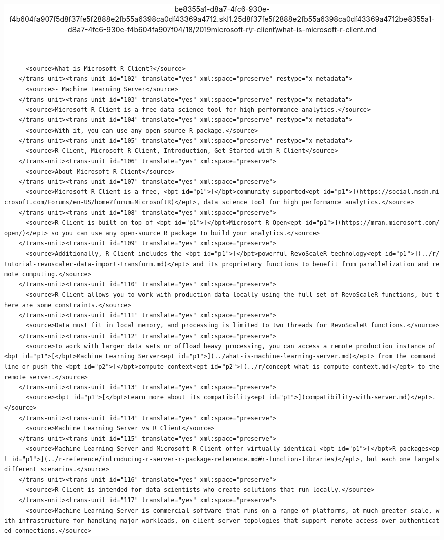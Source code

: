 <?xml version="1.0"?><xliff version="1.2" xmlns="urn:oasis:names:tc:xliff:document:1.2" xmlns:xsi="http://www.w3.org/2001/XMLSchema-instance" xsi:schemaLocation="urn:oasis:names:tc:xliff:document:1.2 xliff-core-1.2-transitional.xsd"><file datatype="xml" original="what-is-microsoft-r-client.md" source-language="en-US" target-language="en-US"><header><tool tool-id="mdxliff" tool-name="mdxliff" tool-version="1.0-d1654b2" tool-company="Microsoft" /><xliffext:skl_file_name xmlns:xliffext="urn:microsoft:content:schema:xliffextensions">be8355a1-d8a7-4fc6-930e-f4b604fa907f5d8f37fe5f2888e2fb55a6398ca0df43369a4712.skl</xliffext:skl_file_name><xliffext:version xmlns:xliffext="urn:microsoft:content:schema:xliffextensions">1.2</xliffext:version><xliffext:ms.openlocfilehash xmlns:xliffext="urn:microsoft:content:schema:xliffextensions">5d8f37fe5f2888e2fb55a6398ca0df43369a4712</xliffext:ms.openlocfilehash><xliffext:ms.sourcegitcommit xmlns:xliffext="urn:microsoft:content:schema:xliffextensions">be8355a1-d8a7-4fc6-930e-f4b604fa907f</xliffext:ms.sourcegitcommit><xliffext:ms.lasthandoff xmlns:xliffext="urn:microsoft:content:schema:xliffextensions">04/18/2019</xliffext:ms.lasthandoff><xliffext:ms.openlocfilepath xmlns:xliffext="urn:microsoft:content:schema:xliffextensions">microsoft-r\r-client\what-is-microsoft-r-client.md</xliffext:ms.openlocfilepath></header><body><group id="content" extype="content"><trans-unit id="101" translate="yes" xml:space="preserve" restype="x-metadata">
          <source>What is Microsoft R Client?</source>
        </trans-unit><trans-unit id="102" translate="yes" xml:space="preserve" restype="x-metadata">
          <source>- Machine Learning Server</source>
        </trans-unit><trans-unit id="103" translate="yes" xml:space="preserve" restype="x-metadata">
          <source>Microsoft R Client is a free data science tool for high performance analytics.</source>
        </trans-unit><trans-unit id="104" translate="yes" xml:space="preserve" restype="x-metadata">
          <source>With it, you can use any open-source R package.</source>
        </trans-unit><trans-unit id="105" translate="yes" xml:space="preserve" restype="x-metadata">
          <source>R Client, Microsoft R Client, Introduction, Get Started with R Client</source>
        </trans-unit><trans-unit id="106" translate="yes" xml:space="preserve">
          <source>About Microsoft R Client</source>
        </trans-unit><trans-unit id="107" translate="yes" xml:space="preserve">
          <source>Microsoft R Client is a free, <bpt id="p1">[</bpt>community-supported<ept id="p1">](https://social.msdn.microsoft.com/Forums/en-US/home?forum=MicrosoftR)</ept>, data science tool for high performance analytics.</source>
        </trans-unit><trans-unit id="108" translate="yes" xml:space="preserve">
          <source>R Client is built on top of <bpt id="p1">[</bpt>Microsoft R Open<ept id="p1">](https://mran.microsoft.com/open/)</ept> so you can use any open-source R package to build your analytics.</source>
        </trans-unit><trans-unit id="109" translate="yes" xml:space="preserve">
          <source>Additionally, R Client includes the <bpt id="p1">[</bpt>powerful RevoScaleR technology<ept id="p1">](../r/tutorial-revoscaler-data-import-transform.md)</ept> and its proprietary functions to benefit from parallelization and remote computing.</source>
        </trans-unit><trans-unit id="110" translate="yes" xml:space="preserve">
          <source>R Client allows you to work with production data locally using the full set of RevoScaleR functions, but there are some constraints.</source>
        </trans-unit><trans-unit id="111" translate="yes" xml:space="preserve">
          <source>Data must fit in local memory, and processing is limited to two threads for RevoScaleR functions.</source>
        </trans-unit><trans-unit id="112" translate="yes" xml:space="preserve">
          <source>To work with larger data sets or offload heavy processing, you can access a remote production instance of <bpt id="p1">[</bpt>Machine Learning Server<ept id="p1">](../what-is-machine-learning-server.md)</ept> from the command line or push the <bpt id="p2">[</bpt>compute context<ept id="p2">](../r/concept-what-is-compute-context.md)</ept> to the remote server.</source>
        </trans-unit><trans-unit id="113" translate="yes" xml:space="preserve">
          <source><bpt id="p1">[</bpt>Learn more about its compatibility<ept id="p1">](compatibility-with-server.md)</ept>.</source>
        </trans-unit><trans-unit id="114" translate="yes" xml:space="preserve">
          <source>Machine Learning Server vs R Client</source>
        </trans-unit><trans-unit id="115" translate="yes" xml:space="preserve">
          <source>Machine Learning Server and Microsoft R Client offer virtually identical <bpt id="p1">[</bpt>R packages<ept id="p1">](../r-reference/introducing-r-server-r-package-reference.md#r-function-libraries)</ept>, but each one targets different scenarios.</source>
        </trans-unit><trans-unit id="116" translate="yes" xml:space="preserve">
          <source>R Client is intended for data scientists who create solutions that run locally.</source>
        </trans-unit><trans-unit id="117" translate="yes" xml:space="preserve">
          <source>Machine Learning Server is commercial software that runs on a range of platforms, at much greater scale, with infrastructure for handling major workloads, on client-server topologies that support remote access over authenticated connections.</source>